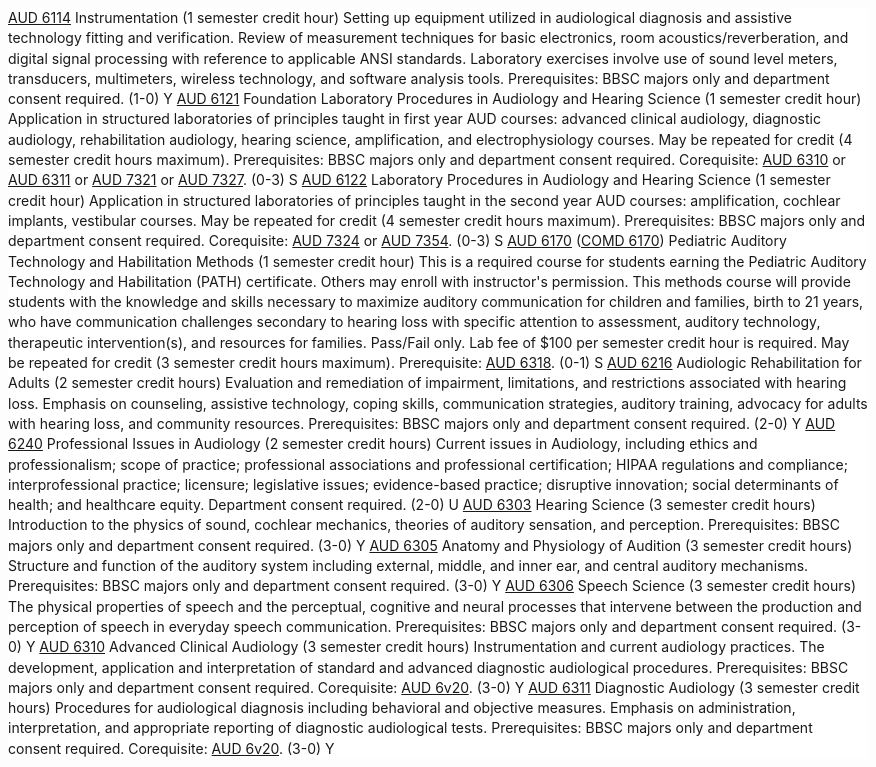 [AUD 6114](https://catalog.utdallas.edu/2025/graduate/courses/aud6114) Instrumentation (1 semester credit hour) Setting up equipment utilized in audiological diagnosis and assistive technology fitting and verification. Review of measurement techniques for basic electronics, room acoustics/reverberation, and digital signal processing with reference to applicable ANSI standards. Laboratory exercises involve use of sound level meters, transducers, multimeters, wireless technology, and software analysis tools. Prerequisites: BBSC majors only and department consent required. (1-0) Y
[AUD 6121](https://catalog.utdallas.edu/2025/graduate/courses/aud6121) Foundation Laboratory Procedures in Audiology and Hearing Science (1 semester credit hour) Application in structured laboratories of principles taught in first year AUD courses: advanced clinical audiology, diagnostic audiology, rehabilitation audiology, hearing science, amplification, and electrophysiology courses. May be repeated for credit (4 semester credit hours maximum). Prerequisites: BBSC majors only and department consent required. Corequisite: [AUD 6310](https://catalog.utdallas.edu/2025/graduate/courses/aud6310) or [AUD 6311](https://catalog.utdallas.edu/2025/graduate/courses/aud6311) or [AUD 7321](https://catalog.utdallas.edu/2025/graduate/courses/aud7321) or [AUD 7327](https://catalog.utdallas.edu/2025/graduate/courses/aud7327). (0-3) S
[AUD 6122](https://catalog.utdallas.edu/2025/graduate/courses/aud6122) Laboratory Procedures in Audiology and Hearing Science (1 semester credit hour) Application in structured laboratories of principles taught in the second year AUD courses: amplification, cochlear implants, vestibular courses. May be repeated for credit (4 semester credit hours maximum). Prerequisites: BBSC majors only and department consent required. Corequisite: [AUD 7324](https://catalog.utdallas.edu/2025/graduate/courses/aud7324) or [AUD 7354](https://catalog.utdallas.edu/2025/graduate/courses/aud7354). (0-3) S
[AUD 6170](https://catalog.utdallas.edu/2025/graduate/courses/aud6170) ([COMD 6170](https://catalog.utdallas.edu/2025/graduate/courses/comd6170)) Pediatric Auditory Technology and Habilitation Methods (1 semester credit hour) This is a required course for students earning the Pediatric Auditory Technology and Habilitation (PATH) certificate. Others may enroll with instructor's permission. This methods course will provide students with the knowledge and skills necessary to maximize auditory communication for children and families, birth to 21 years, who have communication challenges secondary to hearing loss with specific attention to assessment, auditory technology, therapeutic intervention(s), and resources for families. Pass/Fail only. Lab fee of $100 per semester credit hour is required. May be repeated for credit (3 semester credit hours maximum). Prerequisite: [AUD 6318](https://catalog.utdallas.edu/2025/graduate/courses/aud6318). (0-1) S
[AUD 6216](https://catalog.utdallas.edu/2025/graduate/courses/aud6216) Audiologic Rehabilitation for Adults (2 semester credit hours) Evaluation and remediation of impairment, limitations, and restrictions associated with hearing loss. Emphasis on counseling, assistive technology, coping skills, communication strategies, auditory training, advocacy for adults with hearing loss, and community resources. Prerequisites: BBSC majors only and department consent required. (2-0) Y
[AUD 6240](https://catalog.utdallas.edu/2025/graduate/courses/aud6240) Professional Issues in Audiology (2 semester credit hours) Current issues in Audiology, including ethics and professionalism; scope of practice; professional associations and professional certification; HIPAA regulations and compliance; interprofessional practice; licensure; legislative issues; evidence-based practice; disruptive innovation; social determinants of health; and healthcare equity. Department consent required. (2-0) U
[AUD 6303](https://catalog.utdallas.edu/2025/graduate/courses/aud6303) Hearing Science (3 semester credit hours) Introduction to the physics of sound, cochlear mechanics, theories of auditory sensation, and perception. Prerequisites: BBSC majors only and department consent required. (3-0) Y
[AUD 6305](https://catalog.utdallas.edu/2025/graduate/courses/aud6305) Anatomy and Physiology of Audition (3 semester credit hours) Structure and function of the auditory system including external, middle, and inner ear, and central auditory mechanisms. Prerequisites: BBSC majors only and department consent required. (3-0) Y
[AUD 6306](https://catalog.utdallas.edu/2025/graduate/courses/aud6306) Speech Science (3 semester credit hours) The physical properties of speech and the perceptual, cognitive and neural processes that intervene between the production and perception of speech in everyday speech communication. Prerequisites: BBSC majors only and department consent required. (3-0) Y
[AUD 6310](https://catalog.utdallas.edu/2025/graduate/courses/aud6310) Advanced Clinical Audiology (3 semester credit hours) Instrumentation and current audiology practices. The development, application and interpretation of standard and advanced diagnostic audiological procedures. Prerequisites: BBSC majors only and department consent required. Corequisite: [AUD 6v20](https://catalog.utdallas.edu/2025/graduate/courses/aud6v20). (3-0) Y
[AUD 6311](https://catalog.utdallas.edu/2025/graduate/courses/aud6311) Diagnostic Audiology (3 semester credit hours) Procedures for audiological diagnosis including behavioral and objective measures. Emphasis on administration, interpretation, and appropriate reporting of diagnostic audiological tests. Prerequisites: BBSC majors only and department consent required. Corequisite: [AUD 6v20](https://catalog.utdallas.edu/2025/graduate/courses/aud6v20). (3-0) Y